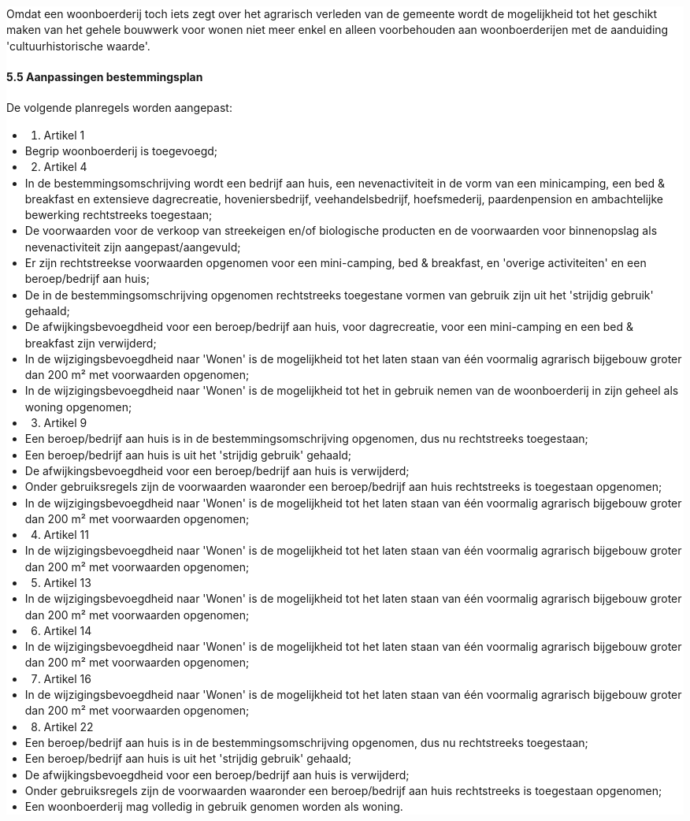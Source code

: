 Omdat een woonboerderij toch iets zegt over het agrarisch verleden van de gemeente wordt de mogelijkheid tot het geschikt maken van het gehele bouwwerk voor wonen niet meer enkel en alleen voorbehouden aan woonboerderijen met de aanduiding 'cultuurhistorische waarde'.

#### **5.5 Aanpassingen bestemmingsplan**

De volgende planregels worden aangepast:

- 1. Artikel 1
- Begrip woonboerderij is toegevoegd;
- 2. Artikel 4
- In de bestemmingsomschrijving wordt een bedrijf aan huis, een nevenactiviteit in de vorm van een minicamping, een bed & breakfast en extensieve dagrecreatie, hoveniersbedrijf, veehandelsbedrijf, hoefsmederij, paardenpension en ambachtelijke bewerking rechtstreeks toegestaan;
- De voorwaarden voor de verkoop van streekeigen en/of biologische producten en de voorwaarden voor binnenopslag als nevenactiviteit zijn aangepast/aangevuld;
- Er zijn rechtstreekse voorwaarden opgenomen voor een mini-camping, bed & breakfast, en 'overige activiteiten' en een beroep/bedrijf aan huis;
- De in de bestemmingsomschrijving opgenomen rechtstreeks toegestane vormen van gebruik zijn uit het 'strijdig gebruik' gehaald;
- De afwijkingsbevoegdheid voor een beroep/bedrijf aan huis, voor dagrecreatie, voor een mini-camping en een bed & breakfast zijn verwijderd;
- In de wijzigingsbevoegdheid naar 'Wonen' is de mogelijkheid tot het laten staan van één voormalig agrarisch bijgebouw groter dan 200 m² met voorwaarden opgenomen;
- In de wijzigingsbevoegdheid naar 'Wonen' is de mogelijkheid tot het in gebruik nemen van de woonboerderij in zijn geheel als woning opgenomen;
- 3. Artikel 9
- Een beroep/bedrijf aan huis is in de bestemmingsomschrijving opgenomen, dus nu rechtstreeks toegestaan;
- Een beroep/bedrijf aan huis is uit het 'strijdig gebruik' gehaald;
- De afwijkingsbevoegdheid voor een beroep/bedrijf aan huis is verwijderd;
- Onder gebruiksregels zijn de voorwaarden waaronder een beroep/bedrijf aan huis rechtstreeks is toegestaan opgenomen;
- In de wijzigingsbevoegdheid naar 'Wonen' is de mogelijkheid tot het laten staan van één voormalig agrarisch bijgebouw groter dan 200 m² met voorwaarden opgenomen;
- 4. Artikel 11
- In de wijzigingsbevoegdheid naar 'Wonen' is de mogelijkheid tot het laten staan van één voormalig agrarisch bijgebouw groter dan 200 m² met voorwaarden opgenomen;
- 5. Artikel 13
- In de wijzigingsbevoegdheid naar 'Wonen' is de mogelijkheid tot het laten staan van één voormalig agrarisch bijgebouw groter dan 200 m² met voorwaarden opgenomen;
- 6. Artikel 14
- In de wijzigingsbevoegdheid naar 'Wonen' is de mogelijkheid tot het laten staan van één voormalig agrarisch bijgebouw groter dan 200 m² met voorwaarden opgenomen;
- 7. Artikel 16
- In de wijzigingsbevoegdheid naar 'Wonen' is de mogelijkheid tot het laten staan van één voormalig agrarisch bijgebouw groter dan 200 m² met voorwaarden opgenomen;
- 8. Artikel 22
- Een beroep/bedrijf aan huis is in de bestemmingsomschrijving opgenomen, dus nu rechtstreeks toegestaan;
- Een beroep/bedrijf aan huis is uit het 'strijdig gebruik' gehaald;
- De afwijkingsbevoegdheid voor een beroep/bedrijf aan huis is verwijderd;
- Onder gebruiksregels zijn de voorwaarden waaronder een beroep/bedrijf aan huis rechtstreeks is toegestaan opgenomen;
- Een woonboerderij mag volledig in gebruik genomen worden als woning.
